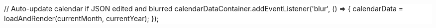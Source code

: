 // Auto-update calendar if JSON edited and blurred
calendarDataContainer.addEventListener('blur', () => {
  calendarData = loadAndRender(currentMonth, currentYear);
});
</script>

</body>
</html>
